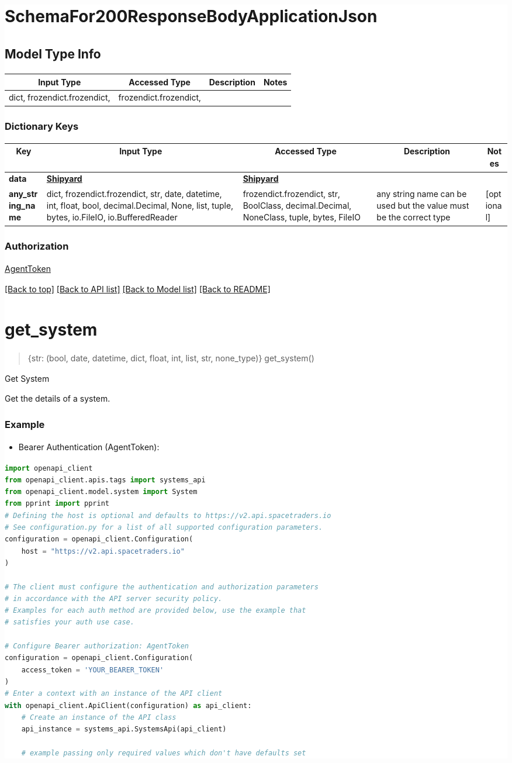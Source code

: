 # SchemaFor200ResponseBodyApplicationJson

## Model Type Info
Input Type | Accessed Type | Description | Notes
------------ | ------------- | ------------- | -------------
dict, frozendict.frozendict,  | frozendict.frozendict,  |  | 

### Dictionary Keys
Key | Input Type | Accessed Type | Description | Notes
------------ | ------------- | ------------- | ------------- | -------------
**data** | [**Shipyard**]({{complexTypePrefix}}Shipyard.md) | [**Shipyard**]({{complexTypePrefix}}Shipyard.md) |  | 
**any_string_name** | dict, frozendict.frozendict, str, date, datetime, int, float, bool, decimal.Decimal, None, list, tuple, bytes, io.FileIO, io.BufferedReader | frozendict.frozendict, str, BoolClass, decimal.Decimal, NoneClass, tuple, bytes, FileIO | any string name can be used but the value must be the correct type | [optional]

### Authorization

[AgentToken](../../../README.md#AgentToken)

[[Back to top]](#__pageTop) [[Back to API list]](../../../README.md#documentation-for-api-endpoints) [[Back to Model list]](../../../README.md#documentation-for-models) [[Back to README]](../../../README.md)

# **get_system**
<a name="get_system"></a>
> {str: (bool, date, datetime, dict, float, int, list, str, none_type)} get_system()

Get System

Get the details of a system.

### Example

* Bearer Authentication (AgentToken):
```python
import openapi_client
from openapi_client.apis.tags import systems_api
from openapi_client.model.system import System
from pprint import pprint
# Defining the host is optional and defaults to https://v2.api.spacetraders.io
# See configuration.py for a list of all supported configuration parameters.
configuration = openapi_client.Configuration(
    host = "https://v2.api.spacetraders.io"
)

# The client must configure the authentication and authorization parameters
# in accordance with the API server security policy.
# Examples for each auth method are provided below, use the example that
# satisfies your auth use case.

# Configure Bearer authorization: AgentToken
configuration = openapi_client.Configuration(
    access_token = 'YOUR_BEARER_TOKEN'
)
# Enter a context with an instance of the API client
with openapi_client.ApiClient(configuration) as api_client:
    # Create an instance of the API class
    api_instance = systems_api.SystemsApi(api_client)

    # example passing only required values which don't have defaults set
```